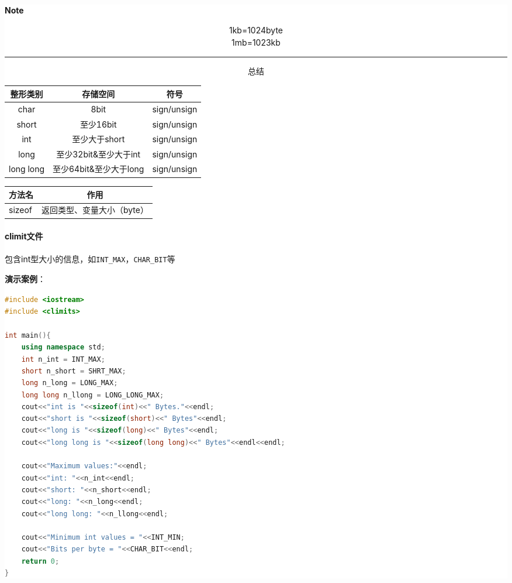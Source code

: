 
**Note**

<p align=center>1kb=1024byte<br/>
1mb=1023kb
</p>

---



<center>总结</center>

| 整形类别  |        存储空间        |    符号     |
| :-------: | :--------------------: | :---------: |
|   char    |          8bit          | sign/unsign |
|   short   |       至少16bit        | sign/unsign |
|    int    |     至少大于short      | sign/unsign |
|   long    | 至少32bit&至少大于int  | sign/unsign |
| long long | 至少64bit&至少大于long | sign/unsign |



| 方法名 | 作用                       |
| ------ | -------------------------- |
| sizeof | 返回类型、变量大小（byte） |



#### climit文件

包含int型大小的信息，如`INT_MAX`，`CHAR_BIT`等



**演示案例**：

```c++
#include <iostream>
#include <climits>

int main(){
    using namespace std;
    int n_int = INT_MAX;
    short n_short = SHRT_MAX;
    long n_long = LONG_MAX;
    long long n_llong = LONG_LONG_MAX;
    cout<<"int is "<<sizeof(int)<<" Bytes."<<endl;
    cout<<"short is "<<sizeof(short)<<" Bytes"<<endl;
    cout<<"long is "<<sizeof(long)<<" Bytes"<<endl;
    cout<<"long long is "<<sizeof(long long)<<" Bytes"<<endl<<endl;

    cout<<"Maximum values:"<<endl;
    cout<<"int: "<<n_int<<endl;
    cout<<"short: "<<n_short<<endl;
    cout<<"long: "<<n_long<<endl;
    cout<<"long long: "<<n_llong<<endl;

    cout<<"Minimum int values = "<<INT_MIN;
    cout<<"Bits per byte = "<<CHAR_BIT<<endl;
    return 0;
}
```
